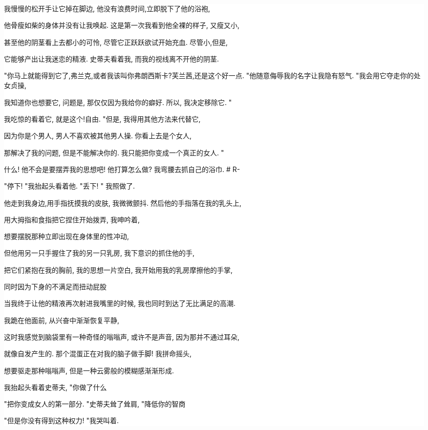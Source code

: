 我慢慢的松开手让它掉在脚边, 他没有浪费时间,立即脱下了他的浴袍,

他骨瘦如柴的身体并没有让我唤起. 这是第一次我看到他全裸的样子, 又瘦又小,

甚至他的阴茎看上去都小的可怜, 尽管它正跃跃欲试开始充血. 尽管小,但是,

它能够产出让我迷恋的精液. 史蒂夫看着我, 而我的视线离不开他的阴茎.





 "你马上就能得到它了,弗兰克,或者我该叫你弗朗西斯卡?芙兰茜,还是这个好一点. "他随意侮辱我的名字让我隐有怒气. "我会用它夺走你的处女贞操,

我知道你也想要它, 问题是, 那仅仅因为我给你的癖好. 所以, 我决定移除它. "

我吃惊的看着它, 就是这个!自由.  "但是, 我得用其他方法来代替它,

因为你是个男人, 男人不喜欢被其他男人操. 你看上去是个女人,

那解决了我的问题, 但是不能解决你的. 我只能把你变成一个真正的女人. "

什么! 他不会是要摆弄我的思想吧! 他打算怎么做? 我弯腰去抓自己的浴巾. # R-





 "停下! "我抬起头看着他. "丢下! " 我照做了.

他走到我身边,用手指抚摸我的皮肤, 我微微颤抖. 然后他的手指落在我的乳头上,

用大拇指和食指把它捏住开始拨弄, 我呻吟着,

想要摆脱那种立即出现在身体里的性冲动,

但他用另一只手握住了我的另一只乳房, 我下意识的抓住他的手,

把它们紧抱在我的胸前, 我的思想一片空白, 我开始用我的乳房摩擦他的手掌,

同时因为下身的不满足而扭动屁股





当我终于让他的精液再次射进我嘴里的时候, 我也同时到达了无比满足的高潮.

我跪在他面前, 从兴奋中渐渐恢复平静,

这时我感觉到脑袋里有一种奇怪的嗡嗡声, 或许不是声音, 因为那并不通过耳朵,

就像自发产生的. 那个混蛋正在对我的脑子做手脚! 我拼命摇头,

想要驱走那种嗡嗡声, 但是一种云雾般的模糊感渐渐形成.

我抬起头看着史蒂夫, "你做了什么





 "把你变成女人的第一部分. "史蒂夫耸了耸肩, "降低你的智商





 "但是你没有得到这种权力! "我哭叫着.


